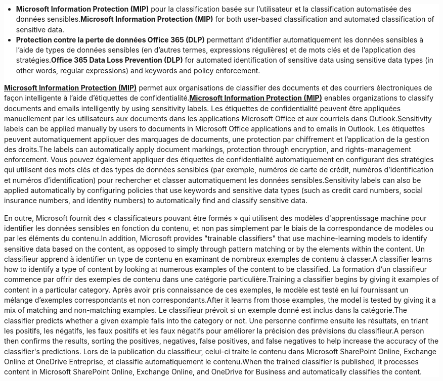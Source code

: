 * <span data-ttu-id="a73b2-287">**Microsoft Information Protection (MIP)** pour la classification basée sur l’utilisateur et la classification automatisée des données sensibles.</span><span class="sxs-lookup"><span data-stu-id="a73b2-287">**Microsoft Information Protection (MIP)** for both user-based classification and automated classification of sensitive data.</span></span>
* <span data-ttu-id="a73b2-288">**Protection contre la perte de données Office 365 (DLP)** permettant d’identifier automatiquement les données sensibles à l’aide de types de données sensibles (en d’autres termes, expressions régulières) et de mots clés et de l’application des stratégies.</span><span class="sxs-lookup"><span data-stu-id="a73b2-288">**Office 365 Data Loss Prevention (DLP)** for automated identification of sensitive data using sensitive data types (in other words, regular expressions) and keywords and policy enforcement.</span></span>

<span data-ttu-id="a73b2-289">**[Microsoft Information Protection (MIP)](../compliance/information-protection.md)** permet aux organisations de classifier des documents et des courriers électroniques de façon intelligente à l’aide d’étiquettes de confidentialité.</span><span class="sxs-lookup"><span data-stu-id="a73b2-289">**[Microsoft Information Protection (MIP)](../compliance/information-protection.md)** enables organizations to classify documents and emails intelligently by using sensitivity labels.</span></span> <span data-ttu-id="a73b2-290">Les étiquettes de confidentialité peuvent être appliquées manuellement par les utilisateurs aux documents dans les applications Microsoft Office et aux courriels dans Outlook.</span><span class="sxs-lookup"><span data-stu-id="a73b2-290">Sensitivity labels can be applied manually by users to documents in Microsoft Office applications and to emails in Outlook.</span></span> <span data-ttu-id="a73b2-291">Les étiquettes peuvent automatiquement appliquer des marquages de documents, une protection par chiffrement et l’application de la gestion des droits.</span><span class="sxs-lookup"><span data-stu-id="a73b2-291">The labels can automatically apply document markings, protection through encryption, and rights-management enforcement.</span></span> <span data-ttu-id="a73b2-292">Vous pouvez également appliquer des étiquettes de confidentialité automatiquement en configurant des stratégies qui utilisent des mots clés et des types de données sensibles (par exemple, numéros de carte de crédit, numéros d’identification et numéros d’identification) pour rechercher et classer automatiquement les données sensibles.</span><span class="sxs-lookup"><span data-stu-id="a73b2-292">Sensitivity labels can also be applied automatically by configuring policies that use keywords and sensitive data types (such as credit card numbers, social insurance numbers, and identity numbers) to automatically find and classify sensitive data.</span></span>

<span data-ttu-id="a73b2-293">En outre, Microsoft fournit des « classificateurs pouvant être formés » qui utilisent des modèles d'apprentissage machine pour identifier les données sensibles en fonction du contenu, et non pas simplement par le biais de la correspondance de modèles ou par les éléments du contenu.</span><span class="sxs-lookup"><span data-stu-id="a73b2-293">In addition, Microsoft provides "trainable classifiers" that use machine-learning models to identify sensitive data based on the content, as opposed to simply through pattern matching or by the elements within the content.</span></span> <span data-ttu-id="a73b2-294">Un classifieur apprend à identifier un type de contenu en examinant de nombreux exemples de contenu à classer.</span><span class="sxs-lookup"><span data-stu-id="a73b2-294">A classifier learns how to identify a type of content by looking at numerous examples of the content to be classified.</span></span> <span data-ttu-id="a73b2-295">La formation d’un classifieur commence par offrir des exemples de contenu dans une catégorie particulière.</span><span class="sxs-lookup"><span data-stu-id="a73b2-295">Training a classifier begins by giving it examples of content in a particular category.</span></span> <span data-ttu-id="a73b2-296">Après avoir pris connaissance de ces exemples, le modèle est testé en lui fournissant un mélange d’exemples correspondants et non correspondants.</span><span class="sxs-lookup"><span data-stu-id="a73b2-296">After it learns from those examples, the model is tested by giving it a mix of matching and non-matching examples.</span></span> <span data-ttu-id="a73b2-297">Le classifieur prévoit si un exemple donné est inclus dans la catégorie.</span><span class="sxs-lookup"><span data-stu-id="a73b2-297">The classifier predicts whether a given example falls into the category or not.</span></span> <span data-ttu-id="a73b2-298">Une personne confirme ensuite les résultats, en triant les positifs, les négatifs, les faux positifs et les faux négatifs pour améliorer la précision des prévisions du classifieur.</span><span class="sxs-lookup"><span data-stu-id="a73b2-298">A person then confirms the results, sorting the positives, negatives, false positives, and false negatives to help increase the accuracy of the classifier's predictions.</span></span> <span data-ttu-id="a73b2-299">Lors de la publication du classifieur, celui-ci traite le contenu dans Microsoft SharePoint Online, Exchange Online et OneDrive Entreprise, et classifie automatiquement le contenu.</span><span class="sxs-lookup"><span data-stu-id="a73b2-299">When the trained classifier is published, it processes content in Microsoft SharePoint Online, Exchange Online, and OneDrive for Business and automatically classifies the content.</span></span>
